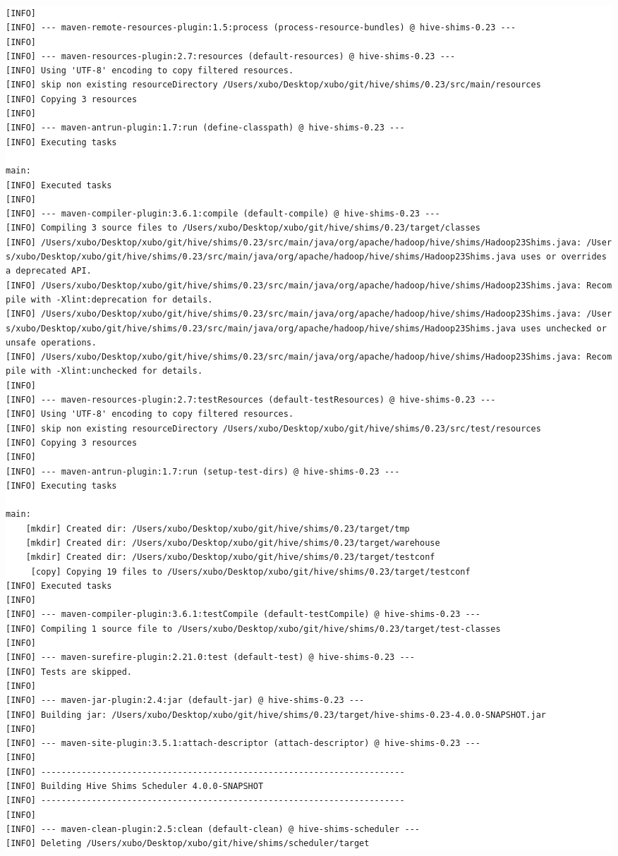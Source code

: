 	[INFO] 
	[INFO] --- maven-remote-resources-plugin:1.5:process (process-resource-bundles) @ hive-shims-0.23 ---
	[INFO] 
	[INFO] --- maven-resources-plugin:2.7:resources (default-resources) @ hive-shims-0.23 ---
	[INFO] Using 'UTF-8' encoding to copy filtered resources.
	[INFO] skip non existing resourceDirectory /Users/xubo/Desktop/xubo/git/hive/shims/0.23/src/main/resources
	[INFO] Copying 3 resources
	[INFO] 
	[INFO] --- maven-antrun-plugin:1.7:run (define-classpath) @ hive-shims-0.23 ---
	[INFO] Executing tasks
	
	main:
	[INFO] Executed tasks
	[INFO] 
	[INFO] --- maven-compiler-plugin:3.6.1:compile (default-compile) @ hive-shims-0.23 ---
	[INFO] Compiling 3 source files to /Users/xubo/Desktop/xubo/git/hive/shims/0.23/target/classes
	[INFO] /Users/xubo/Desktop/xubo/git/hive/shims/0.23/src/main/java/org/apache/hadoop/hive/shims/Hadoop23Shims.java: /Users/xubo/Desktop/xubo/git/hive/shims/0.23/src/main/java/org/apache/hadoop/hive/shims/Hadoop23Shims.java uses or overrides a deprecated API.
	[INFO] /Users/xubo/Desktop/xubo/git/hive/shims/0.23/src/main/java/org/apache/hadoop/hive/shims/Hadoop23Shims.java: Recompile with -Xlint:deprecation for details.
	[INFO] /Users/xubo/Desktop/xubo/git/hive/shims/0.23/src/main/java/org/apache/hadoop/hive/shims/Hadoop23Shims.java: /Users/xubo/Desktop/xubo/git/hive/shims/0.23/src/main/java/org/apache/hadoop/hive/shims/Hadoop23Shims.java uses unchecked or unsafe operations.
	[INFO] /Users/xubo/Desktop/xubo/git/hive/shims/0.23/src/main/java/org/apache/hadoop/hive/shims/Hadoop23Shims.java: Recompile with -Xlint:unchecked for details.
	[INFO] 
	[INFO] --- maven-resources-plugin:2.7:testResources (default-testResources) @ hive-shims-0.23 ---
	[INFO] Using 'UTF-8' encoding to copy filtered resources.
	[INFO] skip non existing resourceDirectory /Users/xubo/Desktop/xubo/git/hive/shims/0.23/src/test/resources
	[INFO] Copying 3 resources
	[INFO] 
	[INFO] --- maven-antrun-plugin:1.7:run (setup-test-dirs) @ hive-shims-0.23 ---
	[INFO] Executing tasks
	
	main:
	    [mkdir] Created dir: /Users/xubo/Desktop/xubo/git/hive/shims/0.23/target/tmp
	    [mkdir] Created dir: /Users/xubo/Desktop/xubo/git/hive/shims/0.23/target/warehouse
	    [mkdir] Created dir: /Users/xubo/Desktop/xubo/git/hive/shims/0.23/target/testconf
	     [copy] Copying 19 files to /Users/xubo/Desktop/xubo/git/hive/shims/0.23/target/testconf
	[INFO] Executed tasks
	[INFO] 
	[INFO] --- maven-compiler-plugin:3.6.1:testCompile (default-testCompile) @ hive-shims-0.23 ---
	[INFO] Compiling 1 source file to /Users/xubo/Desktop/xubo/git/hive/shims/0.23/target/test-classes
	[INFO] 
	[INFO] --- maven-surefire-plugin:2.21.0:test (default-test) @ hive-shims-0.23 ---
	[INFO] Tests are skipped.
	[INFO] 
	[INFO] --- maven-jar-plugin:2.4:jar (default-jar) @ hive-shims-0.23 ---
	[INFO] Building jar: /Users/xubo/Desktop/xubo/git/hive/shims/0.23/target/hive-shims-0.23-4.0.0-SNAPSHOT.jar
	[INFO] 
	[INFO] --- maven-site-plugin:3.5.1:attach-descriptor (attach-descriptor) @ hive-shims-0.23 ---
	[INFO]                                                                         
	[INFO] ------------------------------------------------------------------------
	[INFO] Building Hive Shims Scheduler 4.0.0-SNAPSHOT
	[INFO] ------------------------------------------------------------------------
	[INFO] 
	[INFO] --- maven-clean-plugin:2.5:clean (default-clean) @ hive-shims-scheduler ---
	[INFO] Deleting /Users/xubo/Desktop/xubo/git/hive/shims/scheduler/target